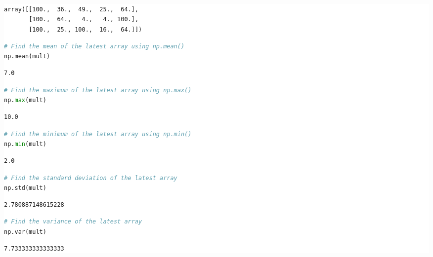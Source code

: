 


    array([[100.,  36.,  49.,  25.,  64.],
           [100.,  64.,   4.,   4., 100.],
           [100.,  25., 100.,  16.,  64.]])




```python
# Find the mean of the latest array using np.mean()
np.mean(mult)
```




    7.0




```python
# Find the maximum of the latest array using np.max()
np.max(mult)
```




    10.0




```python
# Find the minimum of the latest array using np.min()
np.min(mult)
```




    2.0




```python
# Find the standard deviation of the latest array
np.std(mult)
```




    2.780887148615228




```python
# Find the variance of the latest array
np.var(mult)
```




    7.733333333333333

